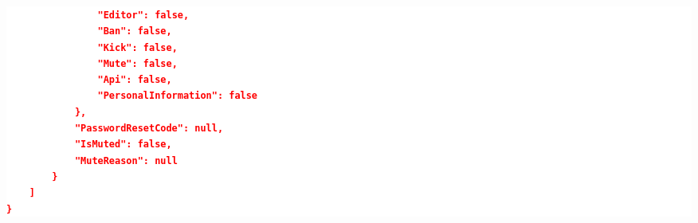```json
				"Editor": false,
				"Ban": false,
				"Kick": false,
				"Mute": false,
				"Api": false,
				"PersonalInformation": false
			},
			"PasswordResetCode": null,
			"IsMuted": false,
			"MuteReason": null
		}
	]
}
```

